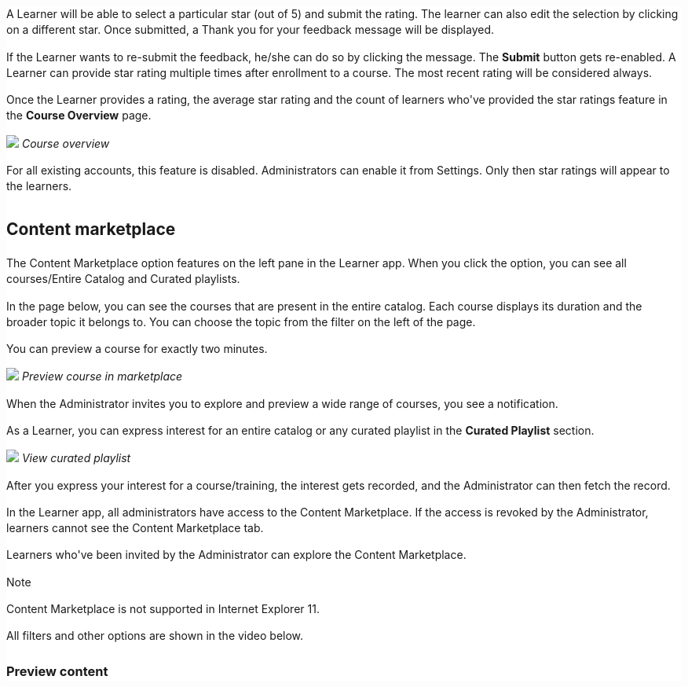 A Learner will be able to select a particular star (out of 5) and submit the rating. The learner can also edit the selection by clicking on a different star. Once submitted, a Thank you for your feedback message will be displayed. 

If the Learner wants to re-submit the feedback, he/she can do so by clicking the message. The **Submit** button gets re-enabled. A Learner can provide star rating multiple times after enrollment to a course. The most recent rating will be considered always.

Once the Learner provides a rating, the average star rating and the count of learners who've provided the star ratings feature in the **Course Overview** page.

![](assets/course-overview.png)
*Course overview*

For all existing accounts, this feature is disabled. Administrators can enable it from Settings. Only then star ratings will appear to the learners. 

## Content marketplace

The Content Marketplace option features on the left pane in the Learner app. When you click the option, you can see all courses/Entire Catalog and Curated playlists.

In the page below, you can see the courses that are present in the entire catalog. Each course displays its duration and the broader topic it belongs to. You can choose the topic from the filter on the left of the page.

You can preview a course for exactly two minutes. 

![](assets/catalog.png)
*Preview course in marketplace*

When the Administrator invites you to explore and preview a wide range of courses, you see a notification.

As a Learner, you can express interest for an entire catalog or any curated playlist in the **Curated Playlist** section.

![](assets/curated-playlist.png)
*View curated playlist*

After you express your interest for a course/training, the interest gets recorded, and the Administrator can then fetch the record.

In the Learner app, all administrators have access to the Content Marketplace. If the access is revoked by the Administrator, learners cannot see the Content Marketplace tab.

Learners who've been invited by the Administrator can explore the Content Marketplace.

>[!NOTE]
>
>Content Marketplace is not supported in Internet Explorer 11.

All filters and other options are shown in the video below.

### Preview content
